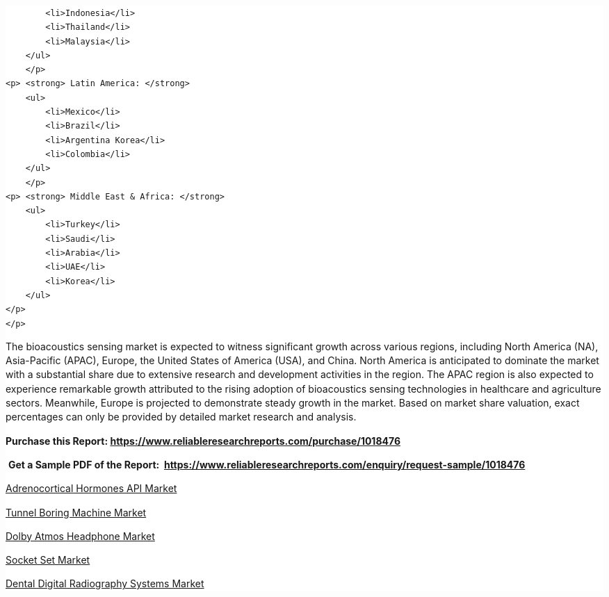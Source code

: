             <li>Indonesia</li>
            <li>Thailand</li>
            <li>Malaysia</li>
        </ul>
        </p> 
    <p> <strong> Latin America: </strong>
        <ul>
            <li>Mexico</li>
            <li>Brazil</li>
            <li>Argentina Korea</li>
            <li>Colombia</li>
        </ul>
        </p> 
    <p> <strong> Middle East & Africa: </strong>
        <ul>
            <li>Turkey</li>
            <li>Saudi</li>
            <li>Arabia</li>
            <li>UAE</li>
            <li>Korea</li>
        </ul>
    </p>
    </p>
<p><p>The bioacoustics sensing market is expected to witness significant growth across various regions, including North America (NA), Asia-Pacific (APAC), Europe, the United States of America (USA), and China. North America is anticipated to dominate the market with a substantial share due to extensive research and development activities in the region. The APAC region is also expected to experience remarkable growth attributed to the rising adoption of bioacoustics sensing technologies in healthcare and agriculture sectors. Meanwhile, Europe is projected to demonstrate steady growth in the market. Based on market share valuation, exact percentages can only be provided by detailed market research and analysis.</p></p>
<p><strong>Purchase this Report: <a href="https://www.reliableresearchreports.com/purchase/1018476">https://www.reliableresearchreports.com/purchase/1018476</a></strong></p>
<p>&nbsp;<strong>Get a Sample PDF of the Report:&nbsp;&nbsp;<a href="https://www.reliableresearchreports.com/enquiry/request-sample/1018476">https://www.reliableresearchreports.com/enquiry/request-sample/1018476</a></strong></p>
<p><strong></strong></p>
<p><p><a href="https://github.com/NorbertYates/Market-Research-Report-List-1/blob/main/adrenocortical-hormones-api-market.md">Adrenocortical Hormones API Market</a></p><p><a href="https://medium.com/@jalenmurphy48/tunnel-boring-machine-market-size-growth-forecast-2023-2030-65bede452b6c">Tunnel Boring Machine Market</a></p><p><a href="https://www.linkedin.com/pulse/dolby-atmos-headphone-market-share-amp-new-trends-analysis-hlkye/">Dolby Atmos Headphone Market</a></p><p><a href="https://medium.com/@hunterwyman1984/socket-set-market-size-growth-forecast-2023-2030-cf403367624d">Socket Set Market</a></p><p><a href="https://www.reportprime.com/dental-digital-radiography-systems-r9988">Dental Digital Radiography Systems Market</a></p></p>